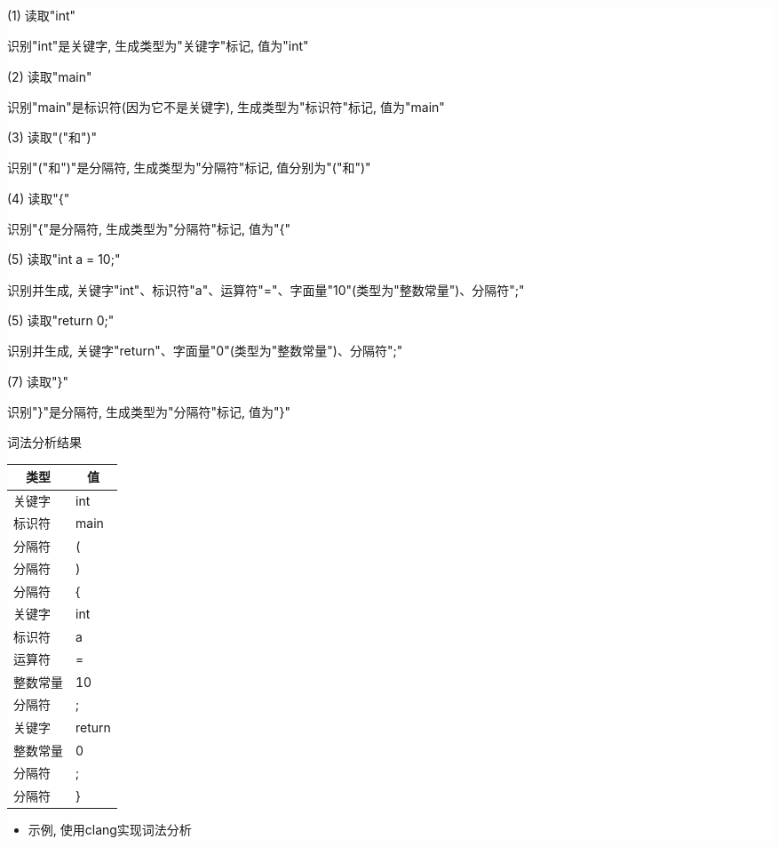 (1) 读取"int"

识别"int"是关键字, 生成类型为"关键字"标记, 值为"int"

(2) 读取"main"

识别"main"是标识符(因为它不是关键字), 生成类型为"标识符"标记, 值为"main"

(3) 读取"("和")"

识别"("和")"是分隔符, 生成类型为"分隔符"标记, 值分别为"("和")"

(4) 读取"{"

识别"{"是分隔符, 生成类型为"分隔符"标记, 值为"{"

(5) 读取"int a = 10;"

识别并生成, 关键字"int"、标识符"a"、运算符"="、字面量"10"(类型为"整数常量")、分隔符";"

(5) 读取"return 0;"

识别并生成, 关键字"return"、字面量"0"(类型为"整数常量")、分隔符";"

(7) 读取"}"

识别"}"是分隔符, 生成类型为"分隔符"标记, 值为"}"

词法分析结果

|类型       |值    |
|----------|------|
|关键字     |int   |
|标识符     |main  |
|分隔符     |(     |
|分隔符     |)     |
|分隔符     |{     |
|关键字     |int   |
|标识符     |a     |
|运算符     |=     |
|整数常量   |10    |
|分隔符     |;     |
|关键字     |return|
|整数常量   |0     |
|分隔符     |;     |
|分隔符     |}     |

- 示例, 使用clang实现词法分析
